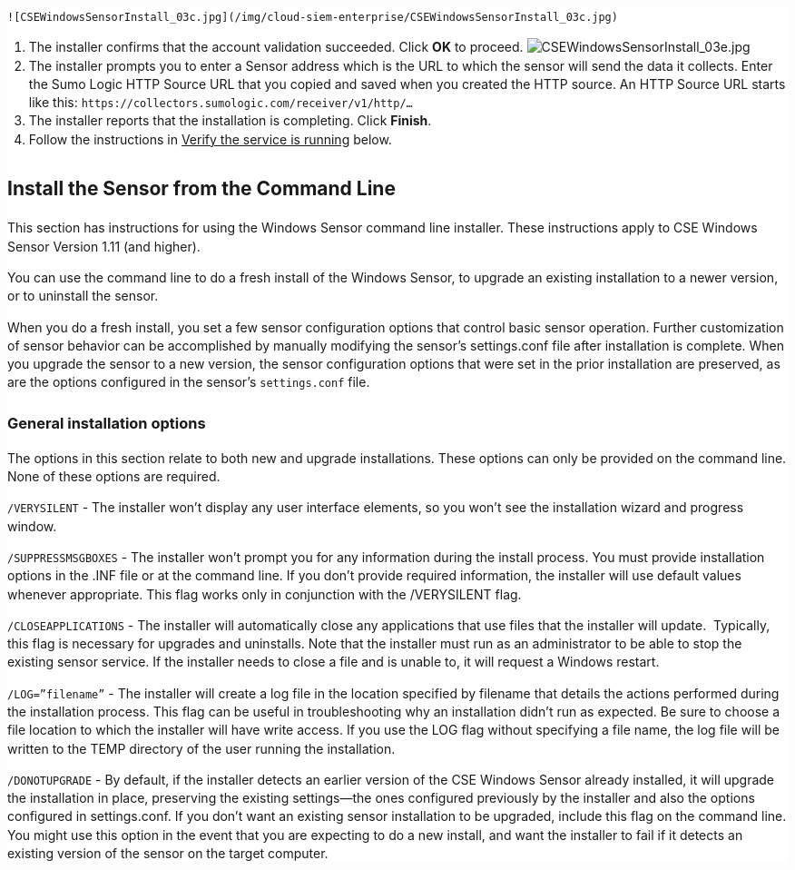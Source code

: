     ![CSEWindowsSensorInstall_03c.jpg](/img/cloud-siem-enterprise/CSEWindowsSensorInstall_03c.jpg)
1. The installer confirms that the account validation succeeded. Click **OK** to proceed.
    ![CSEWindowsSensorInstall_03e.jpg](/img/cloud-siem-enterprise/CSEWindowsSensorInstall_03e.jpg)
1. The installer prompts you to enter a Sensor address which is the URL to which the sensor will send the data it collects. Enter the Sumo Logic HTTP Source URL that you copied and saved when you created the HTTP source. An HTTP Source URL starts like this: `https://collectors.sumologic.com/receiver/v1/http/…`
1. The installer reports that the installation is completing. Click **Finish**.
1. Follow the instructions in [Verify the service is running](#verify-the-service-is-running) below.

## Install the Sensor from the Command Line

This section has instructions for using the Windows Sensor command line installer. These instructions apply to CSE Windows Sensor Version 1.11 (and higher).

You can use the command line to do a fresh install of the Windows Sensor, to upgrade an existing installation to a newer version, or to uninstall the sensor.

When you do a fresh install, you set a few sensor configuration options that control basic sensor operation. Further customization of sensor behavior can be accomplished by manually modifying the sensor’s settings.conf file after installation is complete. When you upgrade the sensor to a new version, the sensor configuration options that were set in the prior installation are preserved, as are the options configured in the sensor’s `settings.conf` file.  

### General installation options

The options in this section relate to both new and upgrade installations. These options can only be provided on the command line. None of these options are required.

`/VERYSILENT`  - The installer won’t display any user interface elements, so you won’t see the installation wizard and progress window.

`/SUPPRESSMSGBOXES`  - The installer won’t prompt you for any information during the install process. You must provide installation options in the .INF file or at the command line. If you don’t provide required information, the installer will use default values whenever appropriate. This flag works only in conjunction with the /VERYSILENT flag.

`/CLOSEAPPLICATIONS`  - The installer will automatically close any applications that use files that the installer will update.  Typically, this flag is necessary for upgrades and uninstalls. Note that the installer must run as an administrator to be able to stop the existing sensor service. If the installer needs to close a file and is unable to, it will request a Windows restart.

`/LOG=”filename”`  -  The installer will create a log file in the location specified by filename that details the actions performed during the installation process. This flag can be useful in troubleshooting why an installation didn’t run as expected. Be sure to choose a file location to which the
installer will have write access. If you use the LOG flag without specifying a file name, the log file will be written to the TEMP directory of the user running the installation.

`/DONOTUPGRADE`  - By default, if the installer detects an earlier version of the CSE Windows Sensor already installed, it will upgrade the installation in place, preserving the existing settings—the ones configured previously by the installer and also the options configured in settings.conf. If you don’t want an existing sensor installation to be upgraded, include this flag on the command line. You might use this option in the event that you are expecting to do a new install, and want the installer to fail if it detects an existing version of the sensor on the target computer.
